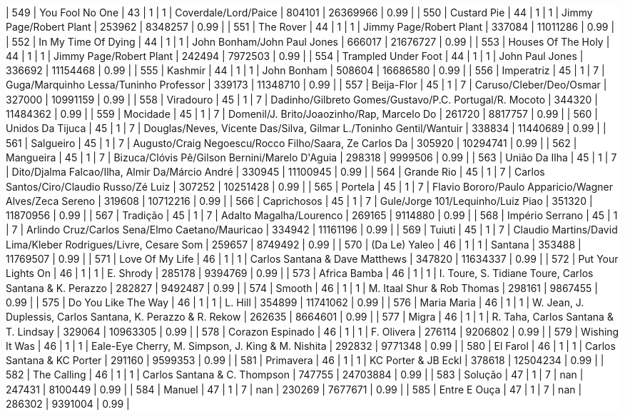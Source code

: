 | 549 | You Fool No One | 43 | 1 | 1 | Coverdale/Lord/Paice | 804101 | 26369966 | 0.99 |
| 550 | Custard Pie | 44 | 1 | 1 | Jimmy Page/Robert Plant | 253962 | 8348257 | 0.99 |
| 551 | The Rover | 44 | 1 | 1 | Jimmy Page/Robert Plant | 337084 | 11011286 | 0.99 |
| 552 | In My Time Of Dying | 44 | 1 | 1 | John Bonham/John Paul Jones | 666017 | 21676727 | 0.99 |
| 553 | Houses Of The Holy | 44 | 1 | 1 | Jimmy Page/Robert Plant | 242494 | 7972503 | 0.99 |
| 554 | Trampled Under Foot | 44 | 1 | 1 | John Paul Jones | 336692 | 11154468 | 0.99 |
| 555 | Kashmir | 44 | 1 | 1 | John Bonham | 508604 | 16686580 | 0.99 |
| 556 | Imperatriz | 45 | 1 | 7 | Guga/Marquinho Lessa/Tuninho Professor | 339173 | 11348710 | 0.99 |
| 557 | Beija-Flor | 45 | 1 | 7 | Caruso/Cleber/Deo/Osmar | 327000 | 10991159 | 0.99 |
| 558 | Viradouro | 45 | 1 | 7 | Dadinho/Gilbreto Gomes/Gustavo/P.C. Portugal/R. Mocoto | 344320 | 11484362 | 0.99 |
| 559 | Mocidade | 45 | 1 | 7 | Domenil/J. Brito/Joaozinho/Rap, Marcelo Do | 261720 | 8817757 | 0.99 |
| 560 | Unidos Da Tijuca | 45 | 1 | 7 | Douglas/Neves, Vicente Das/Silva, Gilmar L./Toninho Gentil/Wantuir | 338834 | 11440689 | 0.99 |
| 561 | Salgueiro | 45 | 1 | 7 | Augusto/Craig Negoescu/Rocco Filho/Saara, Ze Carlos Da | 305920 | 10294741 | 0.99 |
| 562 | Mangueira | 45 | 1 | 7 | Bizuca/Clóvis Pê/Gilson Bernini/Marelo D'Aguia | 298318 | 9999506 | 0.99 |
| 563 | União Da Ilha | 45 | 1 | 7 | Dito/Djalma Falcao/Ilha, Almir Da/Márcio André | 330945 | 11100945 | 0.99 |
| 564 | Grande Rio | 45 | 1 | 7 | Carlos Santos/Ciro/Claudio Russo/Zé Luiz | 307252 | 10251428 | 0.99 |
| 565 | Portela | 45 | 1 | 7 | Flavio Bororo/Paulo Apparicio/Wagner Alves/Zeca Sereno | 319608 | 10712216 | 0.99 |
| 566 | Caprichosos | 45 | 1 | 7 | Gule/Jorge 101/Lequinho/Luiz Piao | 351320 | 11870956 | 0.99 |
| 567 | Tradição | 45 | 1 | 7 | Adalto Magalha/Lourenco | 269165 | 9114880 | 0.99 |
| 568 | Império Serrano | 45 | 1 | 7 | Arlindo Cruz/Carlos Sena/Elmo Caetano/Mauricao | 334942 | 11161196 | 0.99 |
| 569 | Tuiuti | 45 | 1 | 7 | Claudio Martins/David Lima/Kleber Rodrigues/Livre, Cesare Som | 259657 | 8749492 | 0.99 |
| 570 | (Da Le) Yaleo | 46 | 1 | 1 | Santana | 353488 | 11769507 | 0.99 |
| 571 | Love Of My Life | 46 | 1 | 1 | Carlos Santana & Dave Matthews | 347820 | 11634337 | 0.99 |
| 572 | Put Your Lights On | 46 | 1 | 1 | E. Shrody | 285178 | 9394769 | 0.99 |
| 573 | Africa Bamba | 46 | 1 | 1 | I. Toure, S. Tidiane Toure, Carlos Santana & K. Perazzo | 282827 | 9492487 | 0.99 |
| 574 | Smooth | 46 | 1 | 1 | M. Itaal Shur & Rob Thomas | 298161 | 9867455 | 0.99 |
| 575 | Do You Like The Way | 46 | 1 | 1 | L. Hill | 354899 | 11741062 | 0.99 |
| 576 | Maria Maria | 46 | 1 | 1 | W. Jean, J. Duplessis, Carlos Santana, K. Perazzo & R. Rekow | 262635 | 8664601 | 0.99 |
| 577 | Migra | 46 | 1 | 1 | R. Taha, Carlos Santana & T. Lindsay | 329064 | 10963305 | 0.99 |
| 578 | Corazon Espinado | 46 | 1 | 1 | F. Olivera | 276114 | 9206802 | 0.99 |
| 579 | Wishing It Was | 46 | 1 | 1 | Eale-Eye Cherry, M. Simpson, J. King & M. Nishita | 292832 | 9771348 | 0.99 |
| 580 | El Farol | 46 | 1 | 1 | Carlos Santana & KC Porter | 291160 | 9599353 | 0.99 |
| 581 | Primavera | 46 | 1 | 1 | KC Porter & JB Eckl | 378618 | 12504234 | 0.99 |
| 582 | The Calling | 46 | 1 | 1 | Carlos Santana & C. Thompson | 747755 | 24703884 | 0.99 |
| 583 | Solução | 47 | 1 | 7 | nan | 247431 | 8100449 | 0.99 |
| 584 | Manuel | 47 | 1 | 7 | nan | 230269 | 7677671 | 0.99 |
| 585 | Entre E Ouça | 47 | 1 | 7 | nan | 286302 | 9391004 | 0.99 |